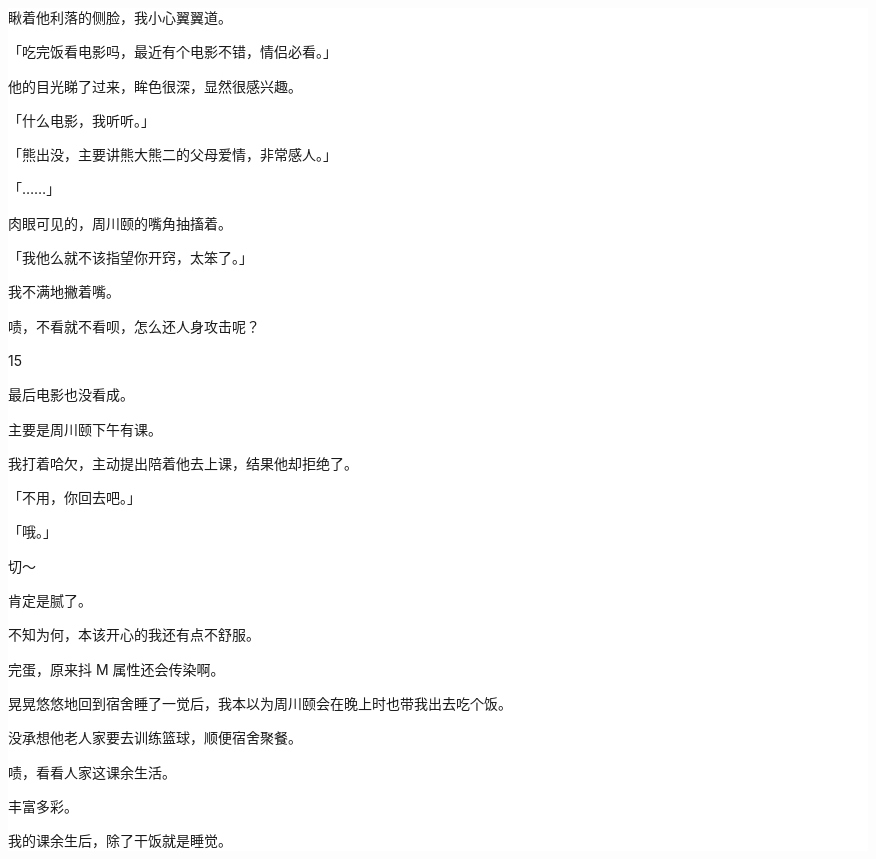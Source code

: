 瞅着他利落的侧脸，我小心翼翼道。


「吃完饭看电影吗，最近有个电影不错，情侣必看。」


他的目光睇了过来，眸色很深，显然很感兴趣。


「什么电影，我听听。」


「熊出没，主要讲熊大熊二的父母爱情，非常感人。」


「……」


肉眼可见的，周川颐的嘴角抽搐着。


「我他么就不该指望你开窍，太笨了。」


我不满地撇着嘴。


啧，不看就不看呗，怎么还人身攻击呢？


15


最后电影也没看成。


主要是周川颐下午有课。


我打着哈欠，主动提出陪着他去上课，结果他却拒绝了。


「不用，你回去吧。」


「哦。」


切～


肯定是腻了。


不知为何，本该开心的我还有点不舒服。


完蛋，原来抖 M 属性还会传染啊。


晃晃悠悠地回到宿舍睡了一觉后，我本以为周川颐会在晚上时也带我出去吃个饭。


没承想他老人家要去训练篮球，顺便宿舍聚餐。


啧，看看人家这课余生活。


丰富多彩。


我的课余生后，除了干饭就是睡觉。
